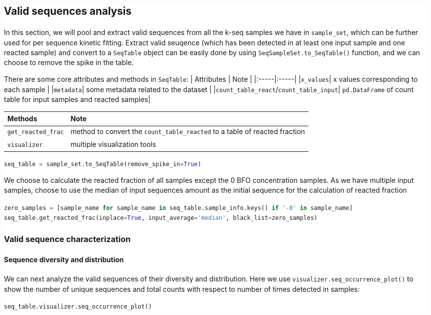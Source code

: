 
## Valid sequences analysis
In this section, we will pool and extract valid sequences from all the k-seq samples we have in `sample_set`, which can be further used for per sequence kinetic fitting. Extract valid seuqence (which has been detected in at least one input sample and one reacted sample) and convert to a `SeqTable` object can be easily done by using `SeqSampleSet.to_SeqTable()` function, and we can choose to remove the spike in the table.

There are some core attributes and methods in `SeqTable`:
| Attributes | Note |
|:-----|:-----|
|`x_values`| x values corresponding to each sample |
|`metadata`| some metadata related to the dataset |
|`count_table_react`/`count_table_input`| `pd.DataFrame` of count table for input samples and reacted samples|

| Methods | Note |
|:-----|:-----|
|`get_reacted_frac` | method to convert the `count_table_reacted` to a table of reacted fraction|
|`visualizer` | multiple visualization tools |


```python
seq_table = sample_set.to_SeqTable(remove_spike_in=True)
```

We choose to calculate the reacted fraction of all samples except the 0 BFO concentration samples. As we have multiple input samples, choose to use the median of input sequences amount as the initial sequence for the calculation of reacted fraction


```python
zero_samples = [sample_name for sample_name in seq_table.sample_info.keys() if '-0' in sample_name]
seq_table.get_reacted_frac(inplace=True, input_average='median', black_list=zero_samples)
```

### Valid sequence characterization
#### Sequence diversity and distribution
We can next analyze the valid sequences of their diversity and distribution. Here we use `visualizer.seq_occurrence_plot()` to show the number of unique sequences and total counts with respect to number of times detected in samples:


```python
seq_table.visualizer.seq_occurrence_plot()
```

